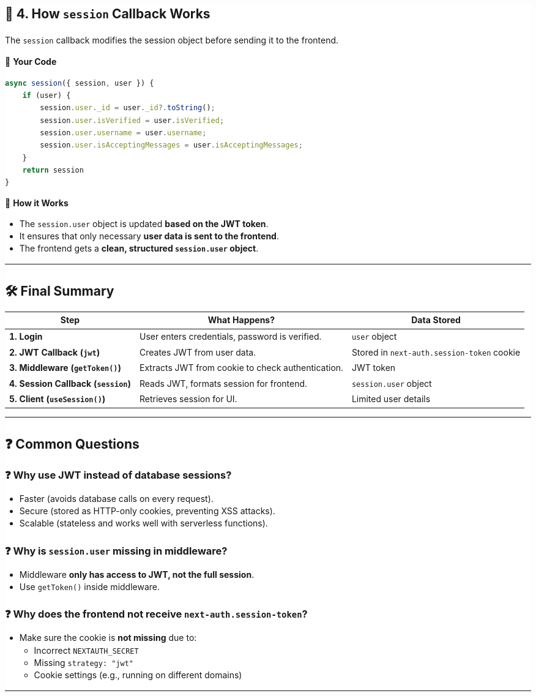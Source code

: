 
## 🔄 **4. How `session` Callback Works**
The `session` callback modifies the session object before sending it to the frontend.

📌 **Your Code**
```ts
async session({ session, user }) { 
    if (user) {
        session.user._id = user._id?.toString();
        session.user.isVerified = user.isVerified;
        session.user.username = user.username;
        session.user.isAcceptingMessages = user.isAcceptingMessages;
    }
    return session
}
```

🔹 **How it Works**
- The `session.user` object is updated **based on the JWT token**.
- It ensures that only necessary **user data is sent to the frontend**.
- The frontend gets a **clean, structured `session.user` object**.

---

## 🛠️ **Final Summary**
| Step | What Happens? | Data Stored |
|------|--------------|------------|
| **1. Login** | User enters credentials, password is verified. | `user` object |
| **2. JWT Callback (`jwt`)** | Creates JWT from user data. | Stored in `next-auth.session-token` cookie |
| **3. Middleware (`getToken()`)** | Extracts JWT from cookie to check authentication. | JWT token |
| **4. Session Callback (`session`)** | Reads JWT, formats session for frontend. | `session.user` object |
| **5. Client (`useSession()`)** | Retrieves session for UI. | Limited user details |

---

## ❓ **Common Questions**
### ❓ Why use JWT instead of database sessions?
- Faster (avoids database calls on every request).
- Secure (stored as HTTP-only cookies, preventing XSS attacks).
- Scalable (stateless and works well with serverless functions).

### ❓ Why is `session.user` missing in middleware?
- Middleware **only has access to JWT, not the full session**.
- Use `getToken()` inside middleware.

### ❓ Why does the frontend not receive `next-auth.session-token`?
- Make sure the cookie is **not missing** due to:
  - Incorrect `NEXTAUTH_SECRET`
  - Missing `strategy: "jwt"`
  - Cookie settings (e.g., running on different domains)

---